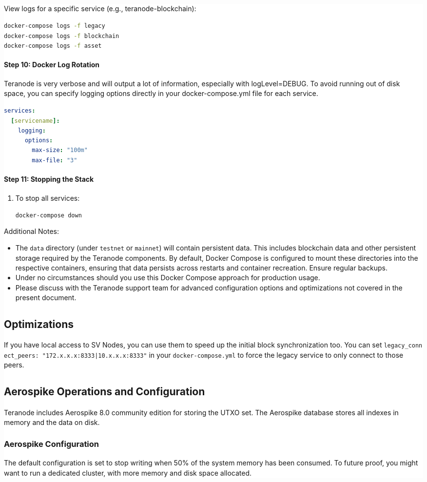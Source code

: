 View logs for a specific service (e.g., teranode-blockchain):

```bash
docker-compose logs -f legacy
docker-compose logs -f blockchain
docker-compose logs -f asset
```

#### Step 10: Docker Log Rotation

Teranode is very verbose and will output a lot of information, especially with logLevel=DEBUG. To avoid running out of disk space, you can specify logging options directly in your docker-compose.yml file for each service.

```yaml
services:
  [servicename]:
    logging:
      options:
        max-size: "100m"
        max-file: "3"
```

#### Step 11: Stopping the Stack

1. To stop all services:

   ```bash
   docker-compose down
   ```

Additional Notes:

- The `data` directory (under `testnet` or `mainnet`) will contain persistent data. This includes blockchain data and other persistent storage required by the Teranode components. By default, Docker Compose is configured to mount these directories into the respective containers, ensuring that data persists across restarts and container recreation. Ensure regular backups.
- Under no circumstances should you use this Docker Compose approach for production usage.
- Please discuss with the Teranode support team for advanced configuration options and optimizations not covered in the present document.

## Optimizations

If you have local access to SV Nodes, you can use them to speed up the initial block synchronization too. You can set `legacy_connect_peers: "172.x.x.x:8333|10.x.x.x:8333"` in your `docker-compose.yml` to force the legacy service to only connect to those peers.

## Aerospike Operations and Configuration

Teranode includes Aerospike 8.0 community edition for storing the UTXO set. The Aerospike database stores all indexes in memory and the data on disk.

### Aerospike Configuration

The default configuration is set to stop writing when 50% of the system memory has been consumed. To future proof, you might want to run a dedicated cluster, with more memory and disk space allocated.
